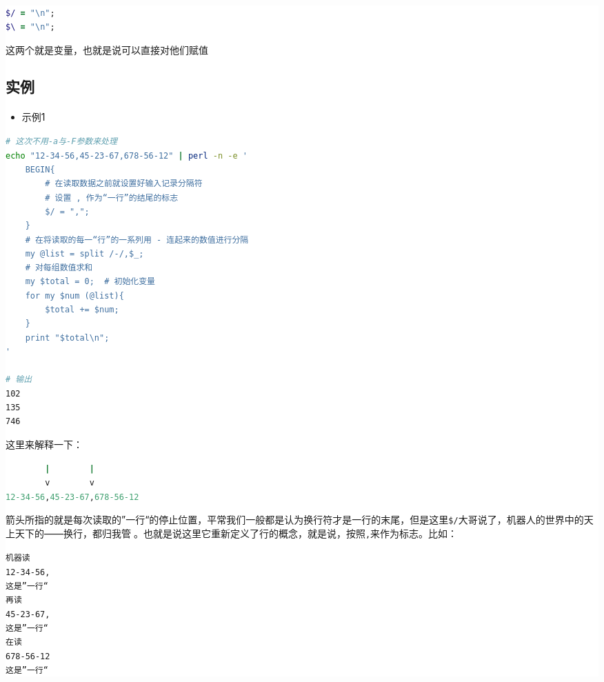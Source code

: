 ```ruby
$/ = "\n";
$\ = "\n";
```

这两个就是变量，也就是说可以直接对他们赋值

## 实例

- 示例1

```bash
# 这次不用-a与-F参数来处理
echo "12-34-56,45-23-67,678-56-12" | perl -n -e '
    BEGIN{
        # 在读取数据之前就设置好输入记录分隔符
        # 设置 , 作为“一行”的结尾的标志
        $/ = ",";
    }
    # 在将读取的每一“行”的一系列用 - 连起来的数值进行分隔
    my @list = split /-/,$_;
    # 对每组数值求和
    my $total = 0;  # 初始化变量
    for my $num (@list){
        $total += $num;
    }
    print "$total\n";
'

# 输出
102
135
746
```

这里来解释一下：

```ruby
        |        |
        v        v
12-34-56,45-23-67,678-56-12
```

箭头所指的就是每次读取的”一行“的停止位置，平常我们一般都是认为换行符才是一行的末尾，但是这里`$/`大哥说了，机器人的世界中的天上天下的——换行，都归我管  。也就是说这里它重新定义了行的概念，就是说，按照`,`来作为标志。比如：

```undefined
机器读
12-34-56,
这是”一行“
再读
45-23-67,
这是”一行“
在读
678-56-12
这是”一行“
```
